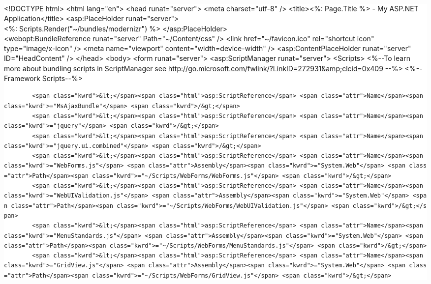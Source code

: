 <span class="kwrd">&lt;!</span><span class="html">DOCTYPE</span> <span class="attr">html</span><span class="kwrd">&gt;</span>
<span class="kwrd">&lt;</span><span class="html">html</span> <span class="attr">lang</span><span class="kwrd">="en"</span><span class="kwrd">&gt;</span>
<span class="kwrd">&lt;</span><span class="html">head</span> <span class="attr">runat</span><span class="kwrd">="server"</span><span class="kwrd">&gt;</span>
    <span class="kwrd">&lt;</span><span class="html">meta</span> <span class="attr">charset</span><span class="kwrd">="utf-8"</span> <span class="kwrd">/&gt;</span>
    <span class="kwrd">&lt;</span><span class="html">title</span><span class="kwrd">&gt;</span><span class="asp">&lt;%</span>: Page.Title <span class="asp">%&gt;</span> - My ASP.NET Application<span class="kwrd">&lt;/</span><span class="html">title</span><span class="kwrd">&gt;</span>
    <span class="kwrd">&lt;</span><span class="html">asp:PlaceHolder</span> <span class="attr">runat</span><span class="kwrd">="server"</span><span class="kwrd">&gt;</span>     
          <span class="asp">&lt;%</span>: Scripts.Render(<span class="str">"~/bundles/modernizr"</span>) <span class="asp">%&gt;</span>
    <span class="kwrd">&lt;/</span><span class="html">asp:PlaceHolder</span><span class="kwrd">&gt;</span>  
    <span class="kwrd">&lt;</span><span class="html">webopt:BundleReference</span> <span class="attr">runat</span><span class="kwrd">="server"</span> <span class="attr">Path</span><span class="kwrd">="~/Content/css"</span> <span class="kwrd">/&gt;</span> 
    <span class="kwrd">&lt;</span><span class="html">link</span> <span class="attr">href</span><span class="kwrd">="~/favicon.ico"</span> <span class="attr">rel</span><span class="kwrd">="shortcut icon"</span> <span class="attr">type</span><span class="kwrd">="image/x-icon"</span> <span class="kwrd">/&gt;</span>
    <span class="kwrd">&lt;</span><span class="html">meta</span> <span class="attr">name</span><span class="kwrd">="viewport"</span> <span class="attr">content</span><span class="kwrd">="width=device-width"</span> <span class="kwrd">/&gt;</span>
    <span class="kwrd">&lt;</span><span class="html">asp:ContentPlaceHolder</span> <span class="attr">runat</span><span class="kwrd">="server"</span> <span class="attr">ID</span><span class="kwrd">="HeadContent"</span> <span class="kwrd">/&gt;</span>
<span class="kwrd">&lt;/</span><span class="html">head</span><span class="kwrd">&gt;</span>
<span class="kwrd">&lt;</span><span class="html">body</span><span class="kwrd">&gt;</span>
    <span class="kwrd">&lt;</span><span class="html">form</span> <span class="attr">runat</span><span class="kwrd">="server"</span><span class="kwrd">&gt;</span>
    <span class="kwrd">&lt;</span><span class="html">asp:ScriptManager</span> <span class="attr">runat</span><span class="kwrd">="server"</span><span class="kwrd">&gt;</span>
        <span class="kwrd">&lt;</span><span class="html">Scripts</span><span class="kwrd">&gt;</span>
            <span class="asp">&lt;%</span>--To learn more about bundling scripts <span class="kwrd">in</span> ScriptManager see http://go.microsoft.com/fwlink/?LinkID=272931&amp;clcid=0x409 --<span class="asp">%&gt;</span>
            <span class="asp">&lt;%</span>--Framework Scripts--<span class="asp">%&gt;</span>
            
            <span class="kwrd">&lt;</span><span class="html">asp:ScriptReference</span> <span class="attr">Name</span><span class="kwrd">="MsAjaxBundle"</span> <span class="kwrd">/&gt;</span>
            <span class="kwrd">&lt;</span><span class="html">asp:ScriptReference</span> <span class="attr">Name</span><span class="kwrd">="jquery"</span> <span class="kwrd">/&gt;</span>
            <span class="kwrd">&lt;</span><span class="html">asp:ScriptReference</span> <span class="attr">Name</span><span class="kwrd">="jquery.ui.combined"</span> <span class="kwrd">/&gt;</span>
            <span class="kwrd">&lt;</span><span class="html">asp:ScriptReference</span> <span class="attr">Name</span><span class="kwrd">="WebForms.js"</span> <span class="attr">Assembly</span><span class="kwrd">="System.Web"</span> <span class="attr">Path</span><span class="kwrd">="~/Scripts/WebForms/WebForms.js"</span> <span class="kwrd">/&gt;</span>
            <span class="kwrd">&lt;</span><span class="html">asp:ScriptReference</span> <span class="attr">Name</span><span class="kwrd">="WebUIValidation.js"</span> <span class="attr">Assembly</span><span class="kwrd">="System.Web"</span> <span class="attr">Path</span><span class="kwrd">="~/Scripts/WebForms/WebUIValidation.js"</span> <span class="kwrd">/&gt;</span>
            <span class="kwrd">&lt;</span><span class="html">asp:ScriptReference</span> <span class="attr">Name</span><span class="kwrd">="MenuStandards.js"</span> <span class="attr">Assembly</span><span class="kwrd">="System.Web"</span> <span class="attr">Path</span><span class="kwrd">="~/Scripts/WebForms/MenuStandards.js"</span> <span class="kwrd">/&gt;</span>
            <span class="kwrd">&lt;</span><span class="html">asp:ScriptReference</span> <span class="attr">Name</span><span class="kwrd">="GridView.js"</span> <span class="attr">Assembly</span><span class="kwrd">="System.Web"</span> <span class="attr">Path</span><span class="kwrd">="~/Scripts/WebForms/GridView.js"</span> <span class="kwrd">/&gt;</span>